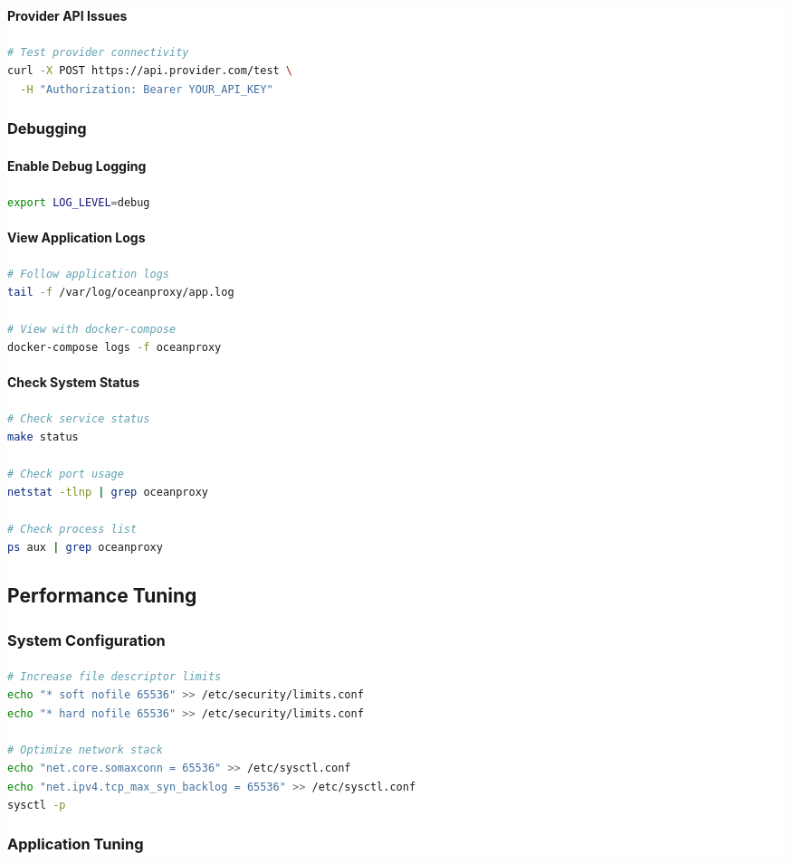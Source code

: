 #### Provider API Issues
```bash
# Test provider connectivity
curl -X POST https://api.provider.com/test \
  -H "Authorization: Bearer YOUR_API_KEY"
```

### Debugging

#### Enable Debug Logging
```bash
export LOG_LEVEL=debug
```

#### View Application Logs
```bash
# Follow application logs
tail -f /var/log/oceanproxy/app.log

# View with docker-compose
docker-compose logs -f oceanproxy
```

#### Check System Status
```bash
# Check service status
make status

# Check port usage
netstat -tlnp | grep oceanproxy

# Check process list
ps aux | grep oceanproxy
```

## Performance Tuning

### System Configuration

```bash
# Increase file descriptor limits
echo "* soft nofile 65536" >> /etc/security/limits.conf
echo "* hard nofile 65536" >> /etc/security/limits.conf

# Optimize network stack
echo "net.core.somaxconn = 65536" >> /etc/sysctl.conf
echo "net.ipv4.tcp_max_syn_backlog = 65536" >> /etc/sysctl.conf
sysctl -p
```

### Application Tuning
